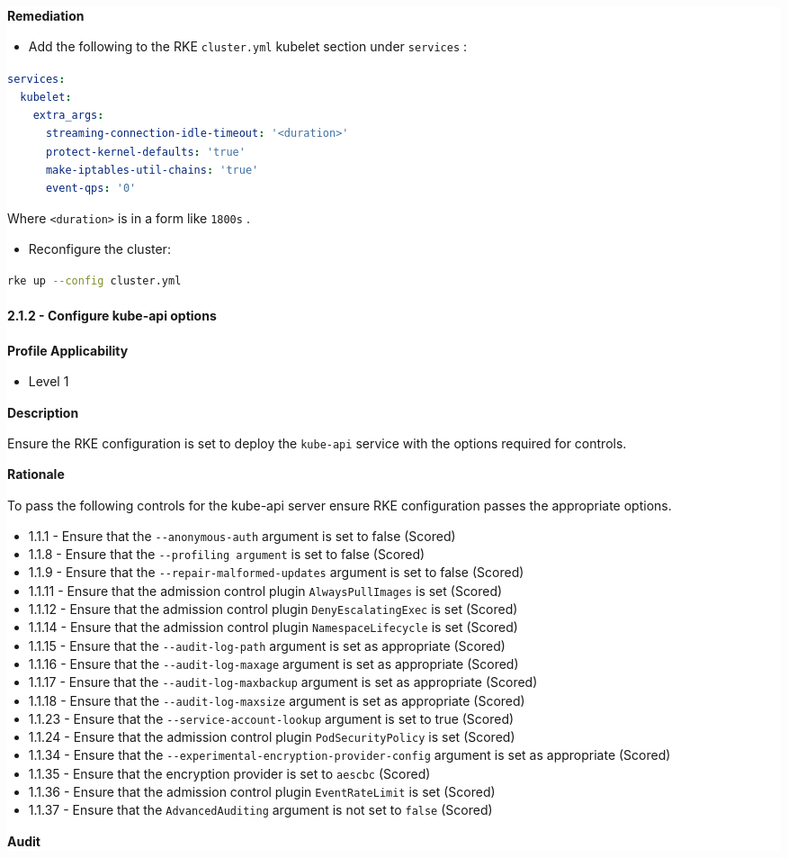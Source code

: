 **Remediation**

* Add the following to the RKE `cluster.yml` kubelet section under `services` :

``` yaml
services:
  kubelet:
    extra_args:
      streaming-connection-idle-timeout: '<duration>'
      protect-kernel-defaults: 'true'
      make-iptables-util-chains: 'true'
      event-qps: '0'
```

Where `<duration>` is in a form like `1800s` .

* Reconfigure the cluster:

``` bash
rke up --config cluster.yml
```

#### 2.1.2 - Configure kube-api options

**Profile Applicability**

* Level 1

**Description**

Ensure the RKE configuration is set to deploy the `kube-api` service with the options required for controls.

**Rationale**

To pass the following controls for the kube-api server ensure RKE configuration passes the appropriate options.

* 1.1.1 - Ensure that the `--anonymous-auth` argument is set to false (Scored)
* 1.1.8 - Ensure that the `--profiling argument` is set to false (Scored)
* 1.1.9 - Ensure that the `--repair-malformed-updates` argument is set to false (Scored)
* 1.1.11 - Ensure that the admission control plugin `AlwaysPullImages` is set (Scored)
* 1.1.12 - Ensure that the admission control plugin `DenyEscalatingExec` is set (Scored)
* 1.1.14 - Ensure that the admission control plugin `NamespaceLifecycle` is set (Scored)
* 1.1.15 - Ensure that the `--audit-log-path` argument is set as appropriate (Scored)
* 1.1.16 - Ensure that the `--audit-log-maxage` argument is set as appropriate (Scored)
* 1.1.17 - Ensure that the `--audit-log-maxbackup` argument is set as appropriate (Scored)
* 1.1.18 - Ensure that the `--audit-log-maxsize` argument is set as appropriate (Scored)
* 1.1.23 - Ensure that the `--service-account-lookup` argument is set to true (Scored)
* 1.1.24 - Ensure that the admission control plugin `PodSecurityPolicy` is set (Scored)
* 1.1.34 - Ensure that the `--experimental-encryption-provider-config` argument is set as appropriate (Scored)
* 1.1.35 - Ensure that the encryption provider is set to `aescbc` (Scored)
* 1.1.36 - Ensure that the admission control plugin `EventRateLimit` is set (Scored)
* 1.1.37 - Ensure that the `AdvancedAuditing` argument is not set to `false` (Scored)

**Audit**
